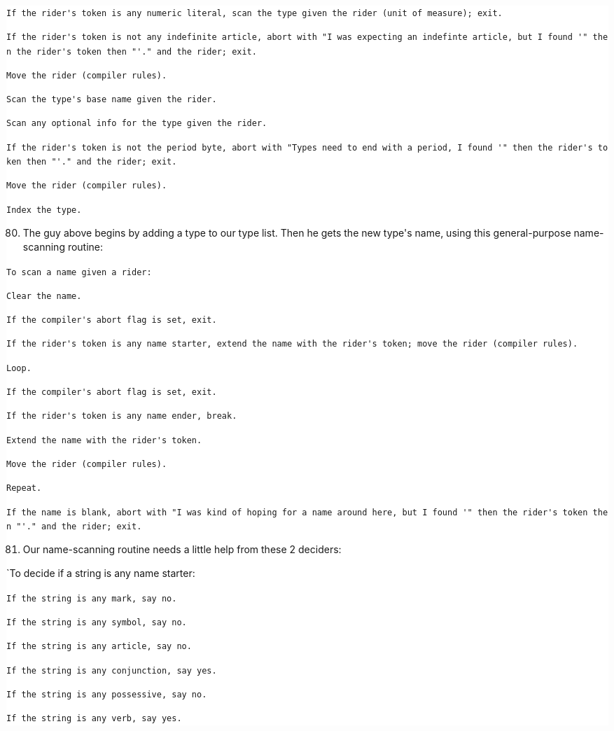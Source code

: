 `If the rider's token is any numeric literal, scan the type given the rider (unit of measure); exit.`

`If the rider's token is not any indefinite article, abort with "I was expecting an indefinte article, but I found '" then the rider's token then "'." and the rider; exit.`

`Move the rider (compiler rules).`

`Scan the type's base name given the rider.`

`Scan any optional info for the type given the rider.`

`If the rider's token is not the period byte, abort with "Types need to end with a period, I found '" then the rider's token then "'." and the rider; exit.`

`Move the rider (compiler rules).`

`Index the type.`


80. The guy above begins by adding a type to our type list. Then he gets the new type's name, using this general-purpose name-scanning routine:


`To scan a name given a rider:`

`Clear the name.`

`If the compiler's abort flag is set, exit.`

`If the rider's token is any name starter, extend the name with the rider's token; move the rider (compiler rules).`

`Loop.`

`If the compiler's abort flag is set, exit.`

`If the rider's token is any name ender, break.`

`Extend the name with the rider's token.`

`Move the rider (compiler rules).`

`Repeat.`

`If the name is blank, abort with "I was kind of hoping for a name around here, but I found '" then the rider's token then "'." and the rider; exit.`

81. Our name-scanning routine needs a little help from these 2 deciders:


`To decide if a string is any name starter:

`If the string is any mark, say no.`

`If the string is any symbol, say no.`

`If the string is any article, say no.`

`If the string is any conjunction, say yes.`

`If the string is any possessive, say no.`

`If the string is any verb, say yes.`
